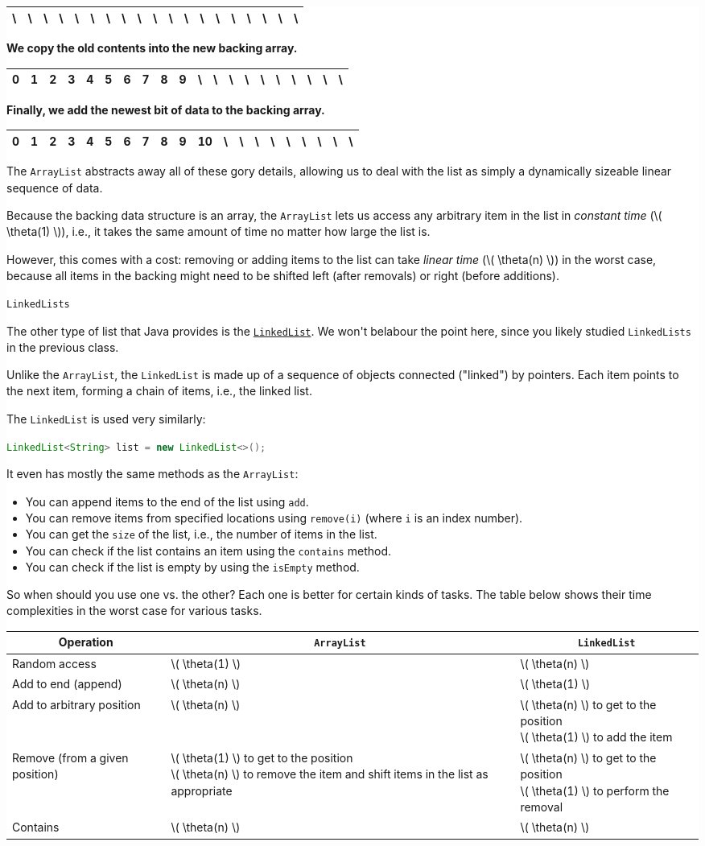 |\ |\ |\ |\ |\ |\ |\ |\ |\ |\ |\ |\ |\ |\ |\ |\ |\ |\ |\ |
|-|-|-|-|-|-|-|-|-|-|-|-|-|-|-|-|-|-|-|

**We copy the old contents into the new backing array.**

|0 |1 |2 |3 |4 |5 |6 |7 |8 |9 |\ |\ |\ |\ |\ |\ |\ |\ |\ |\ |
|--|--|--|--|--|--|--|--|--|--|--|--|--|--|--|--|--|--|--|--|

**Finally, we add the newest bit of data to the backing array.**

|0 |1 |2 |3 |4 |5 |6 |7 |8 |9 |**10**|\ |\ |\ |\ |\ |\ |\ |\ |\ |
|--|--|--|--|--|--|--|--|--|--|--|--|--|--|--|--|--|--|--|--|

The `ArrayList` abstracts away all of these gory details, allowing us to deal with the list as simply a dynamically sizeable linear sequence of data.

Because the backing data structure is an array, the `ArrayList` lets us access any arbitrary item in the list in *constant time* (\\( \theta(1) \\)), i.e., it takes the same amount of time no matter how large the list is.

However, this comes with a cost: removing or adding items to the list can take *linear time* (\\( \theta(n) \\)) in the worst case, because all items in the backing might need to be shifted left (after removals) or right (before additions).

`LinkedLists`

The other type of list that Java provides is the [`LinkedList`](https://docs.oracle.com/en/java/javase/21/docs/api/java.base/java/util/LinkedList.html). We won't belabour the point here, since you likely studied `LinkedLists` in the previous class.

Unlike the `ArrayList`, the `LinkedList` is made up of a sequence of objects connected ("linked") by pointers.
Each item points to the next item, forming a chain of items, i.e., the linked list.

The `LinkedList` is used very similarly:

```java
LinkedList<String> list = new LinkedList<>();
```

It even has mostly the same methods as the `ArrayList`:

- You can append items to the end of the list using `add`.
- You can remove items from specified locations using `remove(i)` (where `i` is an index number).
- You can get the `size` of the list, i.e., the number of items in the list.
- You can check if the list contains an item using the `contains` method.
- You can check if the list is empty by using the `isEmpty` method.

So when should you use one vs. the other? Each one is better for certain kinds of tasks. The table below shows their time complexities in the worst case for various tasks.

|Operation | `ArrayList` | `LinkedList` |
| -- | -- | -- |
| Random access | \\( \theta(1) \\) | \\( \theta(n) \\) |
| Add to end (append) | \\( \theta(n) \\) | \\( \theta(1) \\) |
| Add to arbitrary position | \\( \theta(n) \\) | \\( \theta(n) \\) to get to the position<br>\\( \theta(1) \\) to add the item|
| Remove (from a given position) | \\( \theta(1) \\) to get to the position<br/>\\( \theta(n) \\) to remove the item and shift items in the list as appropriate | \\( \theta(n) \\) to get to the position<br/>\\( \theta(1) \\) to perform the removal |
| Contains | \\( \theta(n) \\) | \\( \theta(n) \\) |
